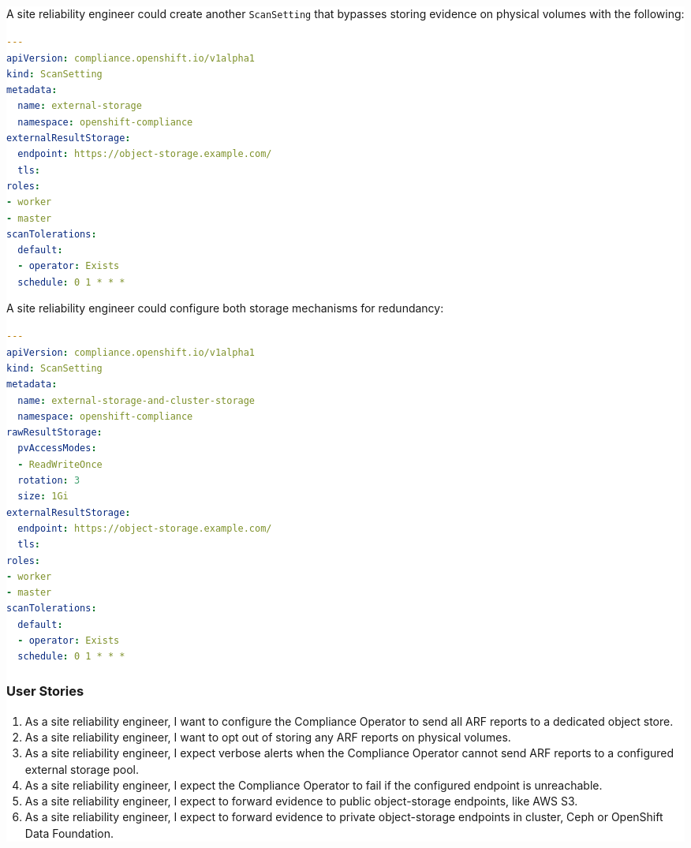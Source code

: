 A site reliability engineer could create another `ScanSetting` that bypasses
storing evidence on physical volumes with the following:

```yaml
---
apiVersion: compliance.openshift.io/v1alpha1
kind: ScanSetting
metadata:
  name: external-storage
  namespace: openshift-compliance
externalResultStorage:
  endpoint: https://object-storage.example.com/
  tls:
roles:
- worker
- master
scanTolerations:
  default:
  - operator: Exists
  schedule: 0 1 * * *
```

A site reliability engineer could configure both storage mechanisms for redundancy:

```yaml
---
apiVersion: compliance.openshift.io/v1alpha1
kind: ScanSetting
metadata:
  name: external-storage-and-cluster-storage
  namespace: openshift-compliance
rawResultStorage:
  pvAccessModes:
  - ReadWriteOnce
  rotation: 3
  size: 1Gi
externalResultStorage:
  endpoint: https://object-storage.example.com/
  tls:
roles:
- worker
- master
scanTolerations:
  default:
  - operator: Exists
  schedule: 0 1 * * *
```

### User Stories

1. As a site reliability engineer, I want to configure the Compliance Operator
   to send all ARF reports to a dedicated object store.
2. As a site reliability engineer, I want to opt out of storing any ARF reports
   on physical volumes.
3. As a site reliability engineer, I expect verbose alerts when the Compliance
   Operator cannot send ARF reports to a configured external storage pool.
4. As a site reliability engineer, I expect the Compliance Operator to fail if
   the configured endpoint is unreachable.
5. As a site reliability engineer, I expect to forward evidence to
   public object-storage endpoints, like AWS S3.
5. As a site reliability engineer, I expect to forward evidence to
   private object-storage endpoints in cluster, Ceph or OpenShift Data Foundation.
